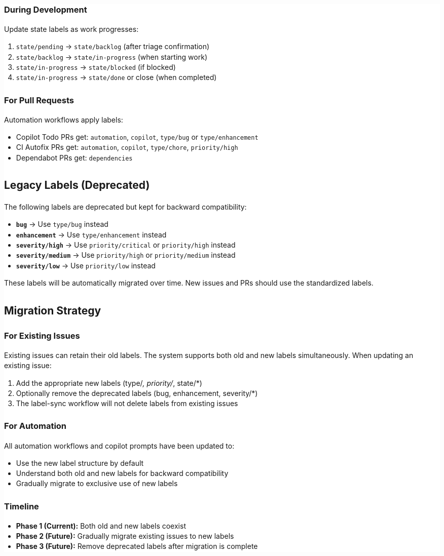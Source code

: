 ### During Development

Update state labels as work progresses:

1. `state/pending` → `state/backlog` (after triage confirmation)
2. `state/backlog` → `state/in-progress` (when starting work)
3. `state/in-progress` → `state/blocked` (if blocked)
4. `state/in-progress` → `state/done` or close (when completed)

### For Pull Requests

Automation workflows apply labels:

- Copilot Todo PRs get: `automation`, `copilot`, `type/bug` or `type/enhancement`
- CI Autofix PRs get: `automation`, `copilot`, `type/chore`, `priority/high`
- Dependabot PRs get: `dependencies`

## Legacy Labels (Deprecated)

The following labels are deprecated but kept for backward compatibility:

- **`bug`** → Use `type/bug` instead
- **`enhancement`** → Use `type/enhancement` instead
- **`severity/high`** → Use `priority/critical` or `priority/high` instead
- **`severity/medium`** → Use `priority/high` or `priority/medium` instead
- **`severity/low`** → Use `priority/low` instead

These labels will be automatically migrated over time. New issues and PRs should use the standardized labels.

## Migration Strategy

### For Existing Issues

Existing issues can retain their old labels. The system supports both old and new labels simultaneously. When updating an existing issue:

1. Add the appropriate new labels (type/_, priority/_, state/\*)
2. Optionally remove the deprecated labels (bug, enhancement, severity/\*)
3. The label-sync workflow will not delete labels from existing issues

### For Automation

All automation workflows and copilot prompts have been updated to:

- Use the new label structure by default
- Understand both old and new labels for backward compatibility
- Gradually migrate to exclusive use of new labels

### Timeline

- **Phase 1 (Current):** Both old and new labels coexist
- **Phase 2 (Future):** Gradually migrate existing issues to new labels
- **Phase 3 (Future):** Remove deprecated labels after migration is complete

